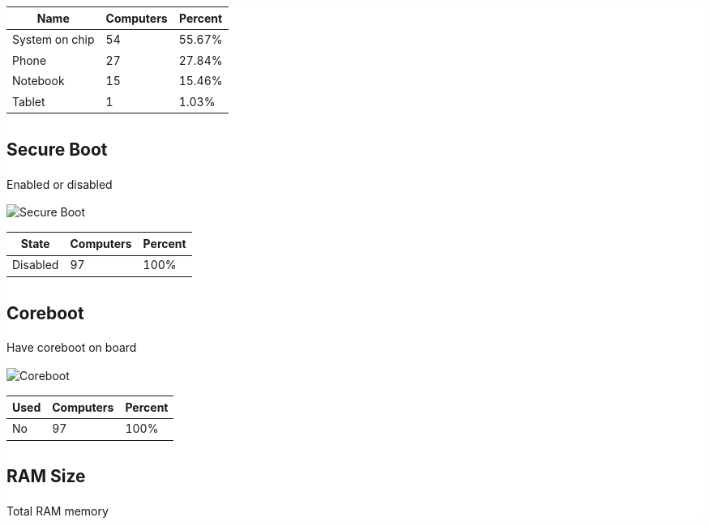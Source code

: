 
| Name           | Computers | Percent |
|----------------|-----------|---------|
| System on chip | 54        | 55.67%  |
| Phone          | 27        | 27.84%  |
| Notebook       | 15        | 15.46%  |
| Tablet         | 1         | 1.03%   |

Secure Boot
-----------

Enabled or disabled

![Secure Boot](./images/pie_chart/node_secureboot.svg)


| State    | Computers | Percent |
|----------|-----------|---------|
| Disabled | 97        | 100%    |

Coreboot
--------

Have coreboot on board

![Coreboot](./images/pie_chart/node_coreboot.svg)


| Used | Computers | Percent |
|------|-----------|---------|
| No   | 97        | 100%    |

RAM Size
--------

Total RAM memory
